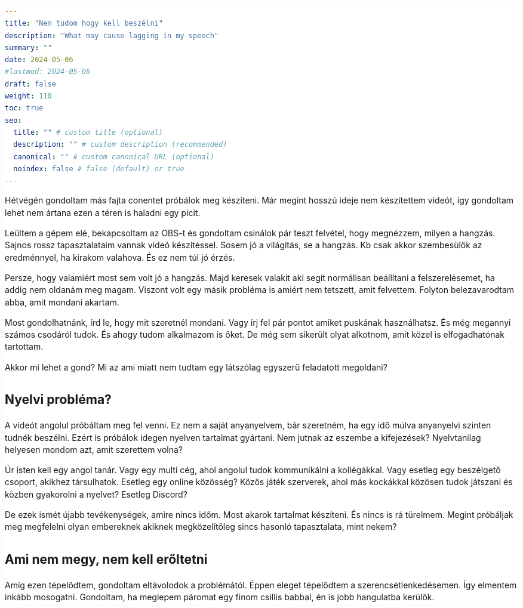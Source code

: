 ```yaml
---
title: "Nem tudom hogy kell beszélni"
description: "What may cause lagging in my speech"
summary: ""
date: 2024-05-06
#lastmod: 2024-05-06
draft: false
weight: 110
toc: true
seo:
  title: "" # custom title (optional)
  description: "" # custom description (recommended)
  canonical: "" # custom canonical URL (optional)
  noindex: false # false (default) or true
---
```


Hétvégén gondoltam más fajta conentet próbálok meg készíteni. Már megint hosszú ideje nem készítettem videót, így gondoltam lehet nem ártana ezen a téren is haladni egy picit.

Leültem a gépem elé, bekapcsoltam az OBS-t és gondoltam csinálok pár teszt felvétel, hogy megnézzem, milyen a hangzás. Sajnos rossz tapasztalataim vannak videó készítéssel. Sosem jó a világítás, se a hangzás. Kb csak akkor szembesülök az eredménnyel, ha kirakom valahova. És ez nem túl jó érzés.

Persze, hogy valamiért most sem volt jó a hangzás. Majd keresek valakit aki segít normálisan beállítani a felszerelésemet, ha addig nem oldanám meg magam. Viszont volt egy másik probléma is amiért nem tetszett, amit felvettem. Folyton belezavarodtam abba, amit mondani akartam.

Most gondolhatnánk, írd le, hogy mit szeretnél mondani. Vagy írj fel pár pontot amiket puskának használhatsz. És még megannyi számos csodáról tudok. És ahogy tudom alkalmazom is őket. De még sem sikerült olyat alkotnom, amit közel is elfogadhatónak tartottam.

Akkor mi lehet a gond? Mi az ami miatt nem tudtam egy látszólag egyszerű feladatott megoldani?

## Nyelvi probléma?

A videót angolul próbáltam meg fel venni. Ez nem a saját anyanyelvem, bár szeretném, ha egy idő múlva anyanyelvi szinten tudnék beszélni. Ezért is próbálok idegen nyelven tartalmat gyártani. Nem jutnak az eszembe a kifejezések? Nyelvtanilag helyesen mondom azt, amit szerettem volna? 

Úr isten kell egy angol tanár. Vagy egy multi cég, ahol angolul tudok kommunikálni a kollégákkal. Vagy esetleg egy beszélgető csoport, akikhez társulhatok. Esetleg egy online közösség? Közös játék szerverek, ahol más kockákkal közösen tudok játszani és közben gyakorolni a nyelvet? Esetleg Discord?

De ezek ismét újabb tevékenységek, amire nincs időm. Most akarok tartalmat készíteni. És nincs is rá türelmem. Megint próbáljak meg megfelelni olyan embereknek akiknek megközelítőleg sincs hasonló tapasztalata, mint nekem?

## Ami nem megy, nem kell erőltetni

Amíg ezen tépelődtem, gondoltam eltávolodok a problémától. Éppen eleget tépelődtem a szerencsétlenkedésemen. Így elmentem inkább mosogatni. Gondoltam, ha meglepem páromat egy finom csillis babbal, én is jobb hangulatba kerülök.
